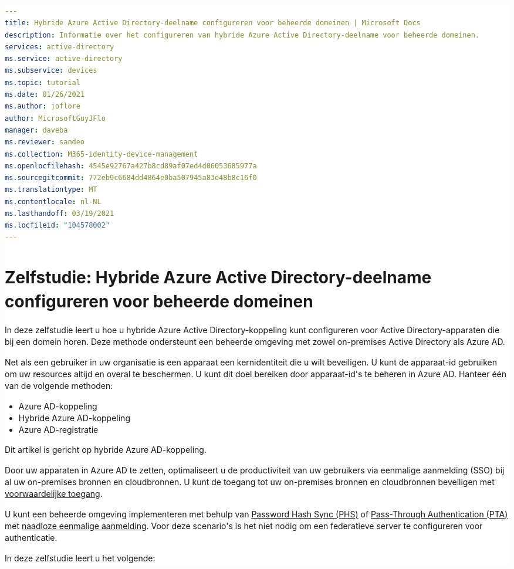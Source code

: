 ```yaml
---
title: Hybride Azure Active Directory-deelname configureren voor beheerde domeinen | Microsoft Docs
description: Informatie over het configureren van hybride Azure Active Directory-deelname voor beheerde domeinen.
services: active-directory
ms.service: active-directory
ms.subservice: devices
ms.topic: tutorial
ms.date: 01/26/2021
ms.author: joflore
author: MicrosoftGuyJFlo
manager: daveba
ms.reviewer: sandeo
ms.collection: M365-identity-device-management
ms.openlocfilehash: 4545e92767a427b8cd89af07ed4d06053685977a
ms.sourcegitcommit: 772eb9c6684dd4864e0ba507945a83e48b8c16f0
ms.translationtype: MT
ms.contentlocale: nl-NL
ms.lasthandoff: 03/19/2021
ms.locfileid: "104578002"
---
```

# <a name="tutorial-configure-hybrid-azure-active-directory-join-for-managed-domains"></a>Zelfstudie: Hybride Azure Active Directory-deelname configureren voor beheerde domeinen

In deze zelfstudie leert u hoe u hybride Azure Active Directory-koppeling kunt configureren voor Active Directory-apparaten die bij een domein horen. Deze methode ondersteunt een beheerde omgeving met zowel on-premises Active Directory als Azure AD.

Net als een gebruiker in uw organisatie is een apparaat een kernidentiteit die u wilt beveiligen. U kunt de apparaat-id gebruiken om uw resources altijd en overal te beschermen. U kunt dit doel bereiken door apparaat-id's te beheren in Azure AD. Hanteer één van de volgende methoden:

- Azure AD-koppeling
- Hybride Azure AD-koppeling
- Azure AD-registratie

Dit artikel is gericht op hybride Azure AD-koppeling.

Door uw apparaten in Azure AD te zetten, optimaliseert u de productiviteit van uw gebruikers via eenmalige aanmelding (SSO) bij al uw on-premises bronnen en cloudbronnen. U kunt de toegang tot uw on-premises bronnen en cloudbronnen beveiligen met [voorwaardelijke toegang](../conditional-access/howto-conditional-access-policy-compliant-device.md).

U kunt een beheerde omgeving implementeren met behulp van [Password Hash Sync (PHS)](../hybrid/whatis-phs.md) of [Pass-Through Authentication (PTA)](../hybrid/how-to-connect-pta.md) met [naadloze eenmalige aanmelding](../hybrid/how-to-connect-sso.md). Voor deze scenario's is het niet nodig om een federatieve server te configureren voor authenticatie.

In deze zelfstudie leert u het volgende:

